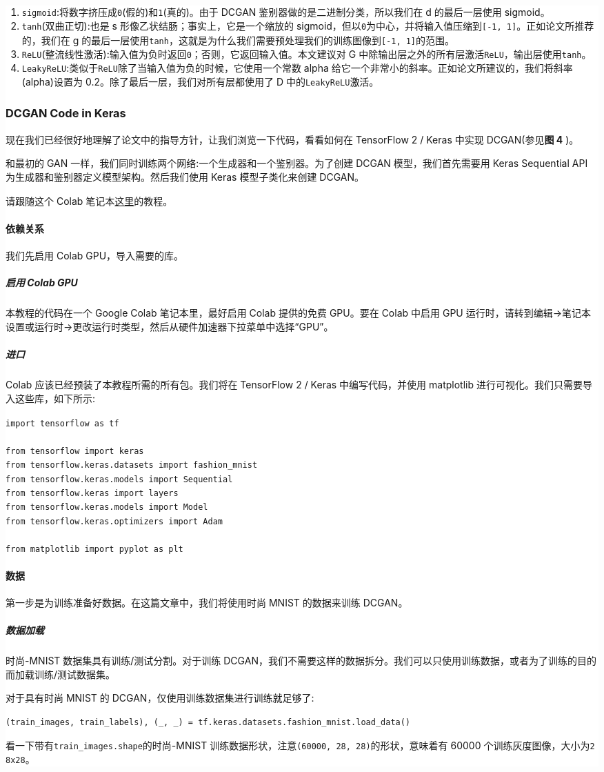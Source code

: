 1.  `sigmoid`:将数字挤压成`0`(假的)和`1`(真的)。由于 DCGAN 鉴别器做的是二进制分类，所以我们在 d 的最后一层使用 sigmoid。
2.  `tanh`(双曲正切):也是 s 形像乙状结肠；事实上，它是一个缩放的 sigmoid，但以`0`为中心，并将输入值压缩到`[-1, 1]`。正如论文所推荐的，我们在 g 的最后一层使用`tanh`，这就是为什么我们需要预处理我们的训练图像到`[-1, 1]`的范围。
3.  `ReLU`(整流线性激活):输入值为负时返回`0`；否则，它返回输入值。本文建议对 G 中除输出层之外的所有层激活`ReLU`，输出层使用`tanh`。
4.  `LeakyReLU`:类似于`ReLU`除了当输入值为负的时候，它使用一个常数 alpha 给它一个非常小的斜率。正如论文所建议的，我们将斜率(alpha)设置为 0.2。除了最后一层，我们对所有层都使用了 D 中的`LeakyReLU`激活。

### **DCGAN Code in Keras**

现在我们已经很好地理解了论文中的指导方针，让我们浏览一下代码，看看如何在 TensorFlow 2 / Keras 中实现 DCGAN(参见**图 4** )。

和最初的 GAN 一样，我们同时训练两个网络:一个生成器和一个鉴别器。为了创建 DCGAN 模型，我们首先需要用 Keras Sequential API 为生成器和鉴别器定义模型架构。然后我们使用 Keras 模型子类化来创建 DCGAN。

请跟随这个 Colab 笔记本[这里](https://github.com/margaretmz/GANs-in-Art-and-Design/blob/main/2_dcgan_fashion_mnist.ipynb)的教程。

#### **依赖关系**

我们先启用 Colab GPU，导入需要的库。

##### **启用 Colab GPU**

本教程的代码在一个 Google Colab 笔记本里，最好启用 Colab 提供的免费 GPU。要在 Colab 中启用 GPU 运行时，请转到编辑→笔记本设置或运行时→更改运行时类型，然后从硬件加速器下拉菜单中选择“GPU”。

##### **进口**

Colab 应该已经预装了本教程所需的所有包。我们将在 TensorFlow 2 / Keras 中编写代码，并使用 matplotlib 进行可视化。我们只需要导入这些库，如下所示:

```
import tensorflow as tf

from tensorflow import keras
from tensorflow.keras.datasets import fashion_mnist
from tensorflow.keras.models import Sequential
from tensorflow.keras import layers
from tensorflow.keras.models import Model
from tensorflow.keras.optimizers import Adam

from matplotlib import pyplot as plt
```

#### **数据**

第一步是为训练准备好数据。在这篇文章中，我们将使用时尚 MNIST 的数据来训练 DCGAN。

##### **数据加载**

时尚-MNIST 数据集具有训练/测试分割。对于训练 DCGAN，我们不需要这样的数据拆分。我们可以只使用训练数据，或者为了训练的目的而加载训练/测试数据集。

对于具有时尚 MNIST 的 DCGAN，仅使用训练数据集进行训练就足够了:

```
(train_images, train_labels), (_, _) = tf.keras.datasets.fashion_mnist.load_data()
```

看一下带有`train_images.shape`的时尚-MNIST 训练数据形状，注意`(60000, 28, 28)`的形状，意味着有 60000 个训练灰度图像，大小为`28x28`。
